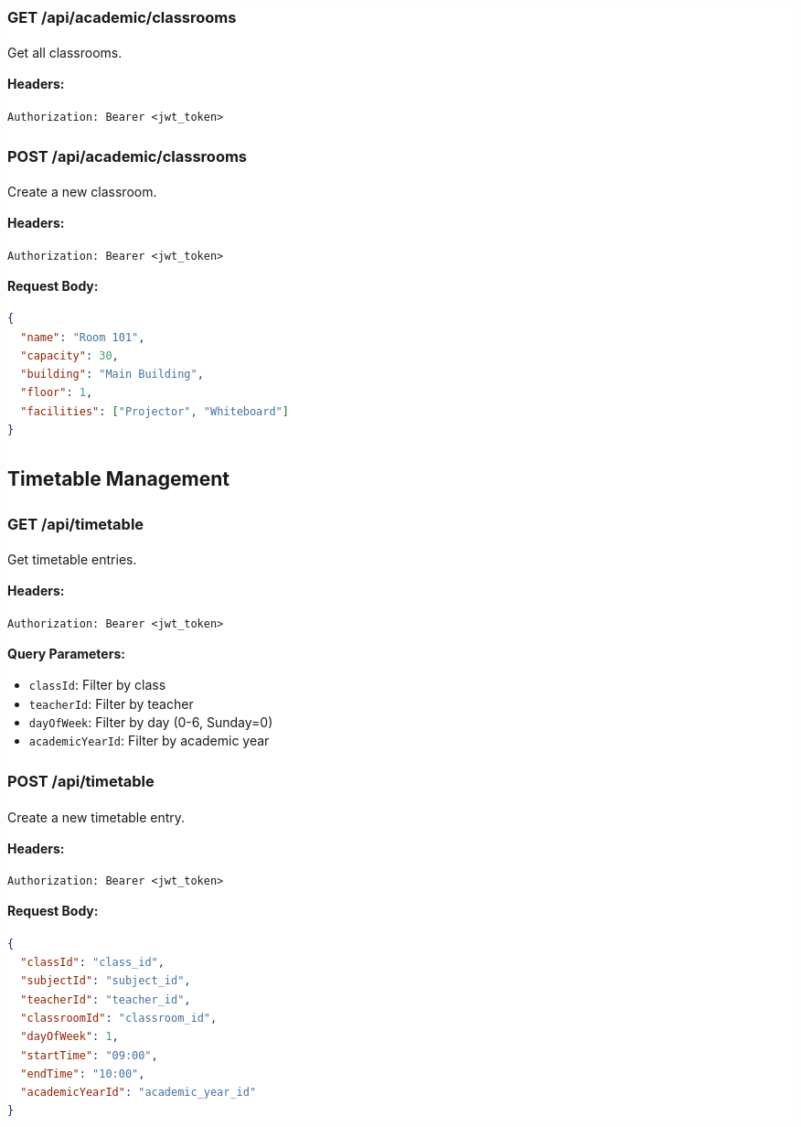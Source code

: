 ### GET /api/academic/classrooms
Get all classrooms.

**Headers:**
```
Authorization: Bearer <jwt_token>
```

### POST /api/academic/classrooms
Create a new classroom.

**Headers:**
```
Authorization: Bearer <jwt_token>
```

**Request Body:**
```json
{
  "name": "Room 101",
  "capacity": 30,
  "building": "Main Building",
  "floor": 1,
  "facilities": ["Projector", "Whiteboard"]
}
```

## Timetable Management

### GET /api/timetable
Get timetable entries.

**Headers:**
```
Authorization: Bearer <jwt_token>
```

**Query Parameters:**
- `classId`: Filter by class
- `teacherId`: Filter by teacher
- `dayOfWeek`: Filter by day (0-6, Sunday=0)
- `academicYearId`: Filter by academic year

### POST /api/timetable
Create a new timetable entry.

**Headers:**
```
Authorization: Bearer <jwt_token>
```

**Request Body:**
```json
{
  "classId": "class_id",
  "subjectId": "subject_id",
  "teacherId": "teacher_id",
  "classroomId": "classroom_id",
  "dayOfWeek": 1,
  "startTime": "09:00",
  "endTime": "10:00",
  "academicYearId": "academic_year_id"
}
```
